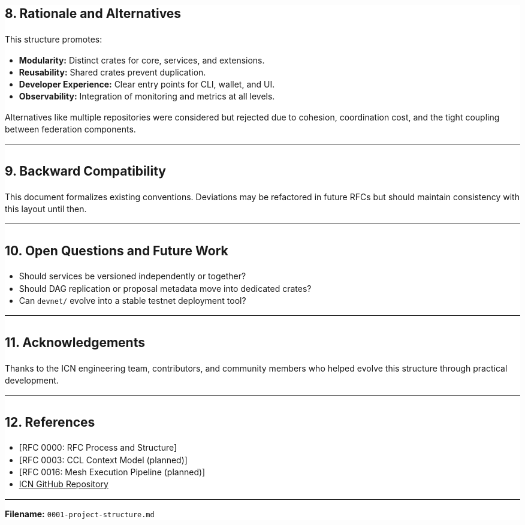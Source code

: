 
## 8. Rationale and Alternatives

This structure promotes:

* **Modularity:** Distinct crates for core, services, and extensions.
* **Reusability:** Shared crates prevent duplication.
* **Developer Experience:** Clear entry points for CLI, wallet, and UI.
* **Observability:** Integration of monitoring and metrics at all levels.

Alternatives like multiple repositories were considered but rejected due to cohesion, coordination cost, and the tight coupling between federation components.

---

## 9. Backward Compatibility

This document formalizes existing conventions. Deviations may be refactored in future RFCs but should maintain consistency with this layout until then.

---

## 10. Open Questions and Future Work

* Should services be versioned independently or together?
* Should DAG replication or proposal metadata move into dedicated crates?
* Can `devnet/` evolve into a stable testnet deployment tool?

---

## 11. Acknowledgements

Thanks to the ICN engineering team, contributors, and community members who helped evolve this structure through practical development.

---

## 12. References

* \[RFC 0000: RFC Process and Structure]
* \[RFC 0003: CCL Context Model (planned)]
* \[RFC 0016: Mesh Execution Pipeline (planned)]
* [ICN GitHub Repository](https://github.com/InterCooperative-Network/icn-v3)

---

**Filename:** `0001-project-structure.md`
